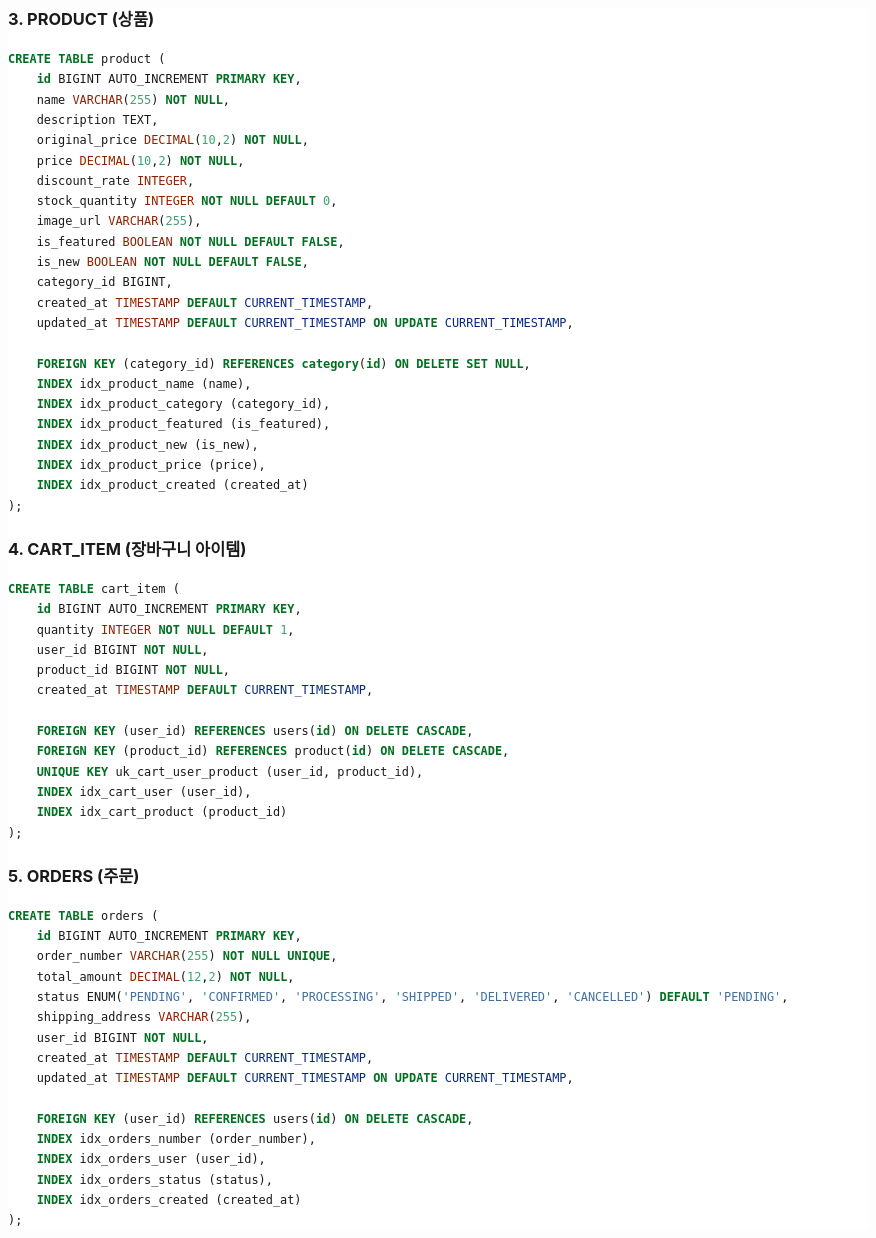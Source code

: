 ### 3. PRODUCT (상품)
```sql
CREATE TABLE product (
    id BIGINT AUTO_INCREMENT PRIMARY KEY,
    name VARCHAR(255) NOT NULL,
    description TEXT,
    original_price DECIMAL(10,2) NOT NULL,
    price DECIMAL(10,2) NOT NULL,
    discount_rate INTEGER,
    stock_quantity INTEGER NOT NULL DEFAULT 0,
    image_url VARCHAR(255),
    is_featured BOOLEAN NOT NULL DEFAULT FALSE,
    is_new BOOLEAN NOT NULL DEFAULT FALSE,
    category_id BIGINT,
    created_at TIMESTAMP DEFAULT CURRENT_TIMESTAMP,
    updated_at TIMESTAMP DEFAULT CURRENT_TIMESTAMP ON UPDATE CURRENT_TIMESTAMP,
    
    FOREIGN KEY (category_id) REFERENCES category(id) ON DELETE SET NULL,
    INDEX idx_product_name (name),
    INDEX idx_product_category (category_id),
    INDEX idx_product_featured (is_featured),
    INDEX idx_product_new (is_new),
    INDEX idx_product_price (price),
    INDEX idx_product_created (created_at)
);
```

### 4. CART_ITEM (장바구니 아이템)
```sql
CREATE TABLE cart_item (
    id BIGINT AUTO_INCREMENT PRIMARY KEY,
    quantity INTEGER NOT NULL DEFAULT 1,
    user_id BIGINT NOT NULL,
    product_id BIGINT NOT NULL,
    created_at TIMESTAMP DEFAULT CURRENT_TIMESTAMP,
    
    FOREIGN KEY (user_id) REFERENCES users(id) ON DELETE CASCADE,
    FOREIGN KEY (product_id) REFERENCES product(id) ON DELETE CASCADE,
    UNIQUE KEY uk_cart_user_product (user_id, product_id),
    INDEX idx_cart_user (user_id),
    INDEX idx_cart_product (product_id)
);
```

### 5. ORDERS (주문)
```sql
CREATE TABLE orders (
    id BIGINT AUTO_INCREMENT PRIMARY KEY,
    order_number VARCHAR(255) NOT NULL UNIQUE,
    total_amount DECIMAL(12,2) NOT NULL,
    status ENUM('PENDING', 'CONFIRMED', 'PROCESSING', 'SHIPPED', 'DELIVERED', 'CANCELLED') DEFAULT 'PENDING',
    shipping_address VARCHAR(255),
    user_id BIGINT NOT NULL,
    created_at TIMESTAMP DEFAULT CURRENT_TIMESTAMP,
    updated_at TIMESTAMP DEFAULT CURRENT_TIMESTAMP ON UPDATE CURRENT_TIMESTAMP,
    
    FOREIGN KEY (user_id) REFERENCES users(id) ON DELETE CASCADE,
    INDEX idx_orders_number (order_number),
    INDEX idx_orders_user (user_id),
    INDEX idx_orders_status (status),
    INDEX idx_orders_created (created_at)
);
```